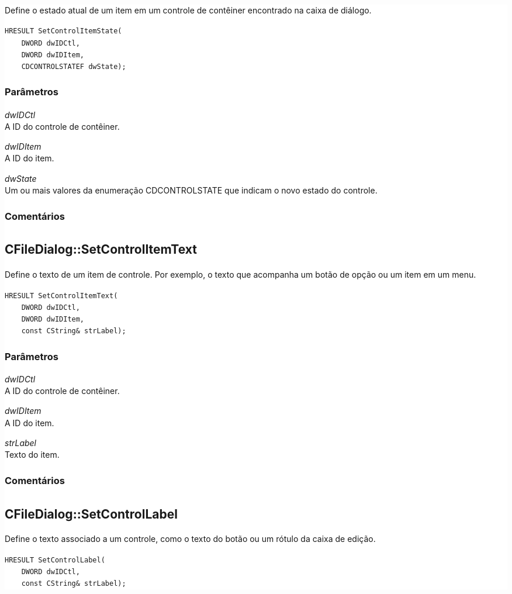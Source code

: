 Define o estado atual de um item em um controle de contêiner encontrado na caixa de diálogo.

```
HRESULT SetControlItemState(
    DWORD dwIDCtl,
    DWORD dwIDItem,
    CDCONTROLSTATEF dwState);
```

### <a name="parameters"></a>Parâmetros

*dwIDCtl*<br/>
A ID do controle de contêiner.

*dwIDItem*<br/>
A ID do item.

*dwState*<br/>
Um ou mais valores da enumeração CDCONTROLSTATE que indicam o novo estado do controle.

### <a name="remarks"></a>Comentários

##  <a name="setcontrolitemtext"></a>  CFileDialog::SetControlItemText

Define o texto de um item de controle. Por exemplo, o texto que acompanha um botão de opção ou um item em um menu.

```
HRESULT SetControlItemText(
    DWORD dwIDCtl,
    DWORD dwIDItem,
    const CString& strLabel);
```

### <a name="parameters"></a>Parâmetros

*dwIDCtl*<br/>
A ID do controle de contêiner.

*dwIDItem*<br/>
A ID do item.

*strLabel*<br/>
Texto do item.

### <a name="remarks"></a>Comentários

##  <a name="setcontrollabel"></a>  CFileDialog::SetControlLabel

Define o texto associado a um controle, como o texto do botão ou um rótulo da caixa de edição.

```
HRESULT SetControlLabel(
    DWORD dwIDCtl,
    const CString& strLabel);
```
